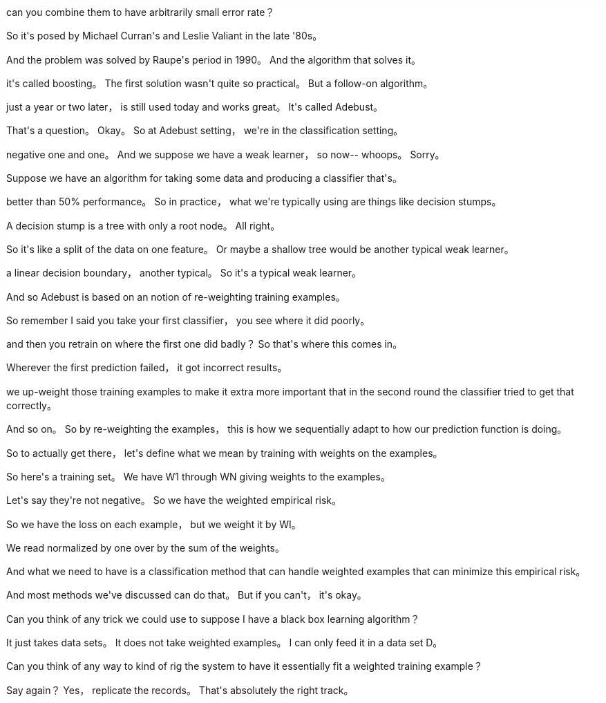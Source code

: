  can you combine them to have arbitrarily small error rate？

 So it's posed by Michael Curran's and Leslie Valiant in the late '80s。

 And the problem was solved by Raupe's period in 1990。 And the algorithm that solves it。

 it's called boosting。 The first solution wasn't quite so practical。 But a follow-on algorithm。

 just a year or two later， is still used today and works great。 It's called Adebust。

 That's a question。 Okay。 So at Adebust setting， we're in the classification setting。

 negative one and one。 And we suppose we have a weak learner， so now-- whoops。 Sorry。

 Suppose we have an algorithm for taking some data and producing a classifier that's。

 better than 50% performance。 So in practice， what we're typically using are things like decision stumps。

 A decision stump is a tree with only a root node。 All right。

 So it's like a split of the data on one feature。 Or maybe a shallow tree would be another typical weak learner。

 a linear decision boundary， another typical。 So it's a typical weak learner。

 And so Adebust is based on an notion of re-weighting training examples。

 So remember I said you take your first classifier， you see where it did poorly。

 and then you retrain on where the first one did badly？ So that's where this comes in。

 Wherever the first prediction failed， it got incorrect results。

 we up-weight those training examples to make it extra more important that in the second round the classifier tried to get that correctly。

 And so on。 So by re-weighting the examples， this is how we sequentially adapt to how our prediction function is doing。

 So to actually get there， let's define what we mean by training with weights on the examples。

 So here's a training set。 We have W1 through WN giving weights to the examples。

 Let's say they're not negative。 So we have the weighted empirical risk。

 So we have the loss on each example， but we weight it by WI。

 We read normalized by one over by the sum of the weights。

 And what we need to have is a classification method that can handle weighted examples that can minimize this empirical risk。

 And most methods we've discussed can do that。 But if you can't， it's okay。

 Can you think of any trick we could use to suppose I have a black box learning algorithm？

 It just takes data sets。 It does not take weighted examples。 I can only feed it in a data set D。

 Can you think of any way to kind of rig the system to have it essentially fit a weighted training example？

 Say again？ Yes， replicate the records。 That's absolutely the right track。
